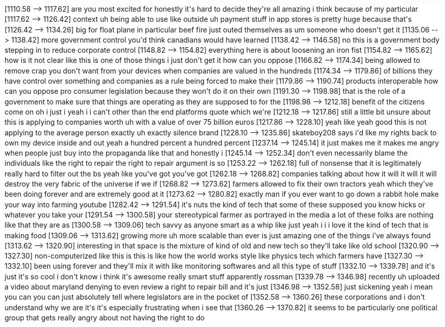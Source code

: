 [1110.58 --> 1117.62]  are you most excited for honestly it's hard to decide they're all amazing i think because of my particular
[1117.62 --> 1126.42]  context uh being able to use like outside uh payment stuff in app stores is pretty huge because that's
[1126.42 --> 1134.26]  big for float plane in particular beef fire just outed themselves as um someone who doesn't get it
[1135.06 --> 1138.42]  more government control you'd think canadians would have learned
[1138.42 --> 1146.58]  no this is a government body stepping in to reduce corporate control
[1148.82 --> 1154.82]  everything here is about loosening an iron fist
[1154.82 --> 1165.62]  how is it not clear like this is one of those things i just don't get it how can you oppose
[1166.82 --> 1174.34]  being allowed to remove crap you don't want from your devices when companies are valued in the hundreds
[1174.34 --> 1179.86]  of billions they have control over something and companies as a rule being forced to make their
[1179.86 --> 1190.74]  products interoperable how can you oppose pro consumer legislation because they won't do it on their own
[1191.30 --> 1198.98]  that is the role of a government to make sure that things are operating as they are supposed to for the
[1198.98 --> 1212.18]  benefit of the citizens come on oh i just i yeah i i can't other than the end platforms quote which we're
[1212.18 --> 1217.86]  still a little bit unsure about this is applying to companies worth uh with a value of over 75 billion euros
[1217.86 --> 1228.10]  yeah like yeah good this is not applying to the average person exactly uh exactly silence brand
[1228.10 --> 1235.86]  skateboy208 says i'd like my rights back to own my device inside and out yeah a hundred percent a hundred percent
[1237.14 --> 1245.14]  it just makes me it makes me angry when people just buy into the propaganda like that and honestly i
[1245.14 --> 1252.34]  don't even necessarily blame the individuals like the right to repair the right to repair argument is so
[1253.22 --> 1262.18]  full of nonsense that it is legitimately really hard to filter out the bs yeah like you've got you've got
[1262.18 --> 1268.82]  companies talking about how it will it will it will destroy the very fabric of the universe if we if
[1268.82 --> 1273.62]  farmers allowed to fix their own tractors yeah which they've been doing forever and are extremely good at it
[1273.62 --> 1280.82]  exactly man if you ever want to go down a rabbit hole make your way into farming youtube
[1282.42 --> 1291.54]  it's nuts the kind of tech that some of these supposed you know hicks or whatever you take your
[1291.54 --> 1300.58]  your stereotypical farmer as portrayed in the media a lot of these folks are nothing like that they are as
[1300.58 --> 1309.06]  tech savvy as anyone smart as a whip like just yeah i i i love it the kind of tech that is making food
[1309.06 --> 1313.62]  growing more uh more scalable than ever is just amazing one of the things i've always found
[1313.62 --> 1320.90]  interesting in that space is the mixture of kind of old and new tech so they'll take like old school
[1320.90 --> 1327.30]  non-computerized like this is this is like how the world works style like physics tech which farmers have
[1327.30 --> 1332.10]  been using forever and they'll mix it with like monitoring softwares and all this type of stuff
[1332.10 --> 1339.78]  and it's just it's so cool i don't know i think it's awesome really smart stuff apparently rossman
[1339.78 --> 1346.98]  recently uh uploaded a video about maryland denying to even review a right to repair bill and it's just
[1346.98 --> 1352.58]  just sickening yeah i mean you can you can just absolutely tell where legislators are in the pocket of
[1352.58 --> 1360.26]  these corporations and i don't understand why we are it's it's especially frustrating when i see that
[1360.26 --> 1370.82]  it seems to be particularly one political group that gets really angry about not having the right to do